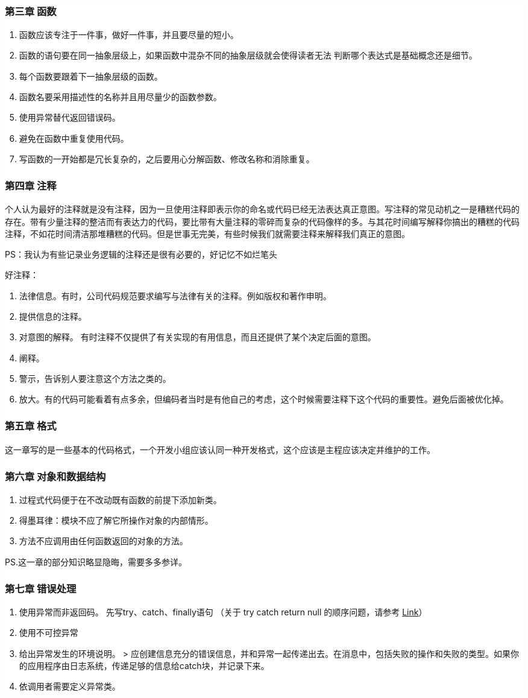 ### 第三章 函数

1.  函数应该专注于一件事，做好一件事，并且要尽量的短小。

2.  函数的语句要在同一抽象层级上，如果函数中混杂不同的抽象层级就会使得读者无法 判断哪个表达式是基础概念还是细节。

3.  每个函数要跟着下一抽象层级的函数。

4.  函数名要采用描述性的名称并且用尽量少的函数参数。

5.  使用异常替代返回错误码。

6.  避免在函数中重复使用代码。

7.  写函数的一开始都是冗长复杂的，之后要用心分解函数、修改名称和消除重复。

### 第四章 注释

个人认为最好的注释就是没有注释，因为一旦使用注释即表示你的命名或代码已经无法表达真正意图。写注释的常见动机之一是糟糕代码的存在。带有少量注释的整洁而有表达力的代码，要比带有大量注释的零碎而复杂的代码像样的多。与其花时间编写解释你搞出的糟糕的代码注释，不如花时间清洁那堆糟糕的代码。但是世事无完美，有些时候我们就需要注释来解释我们真正的意图。

PS：我认为有些记录业务逻辑的注释还是很有必要的，好记忆不如烂笔头

好注释：

1. 法律信息。有时，公司代码规范要求编写与法律有关的注释。例如版权和著作申明。

2. 提供信息的注释。

3. 对意图的解释。 有时注释不仅提供了有关实现的有用信息，而且还提供了某个决定后面的意图。

4. 阐释。

5. 警示，告诉别人要注意这个方法之类的。

6. 放大。有的代码可能看着有点多余，但编码者当时是有他自己的考虑，这个时候需要注释下这个代码的重要性。避免后面被优化掉。

### 第五章 格式

这一章写的是一些基本的代码格式，一个开发小组应该认同一种开发格式，这个应该是主程应该决定并维护的工作。

### 第六章 对象和数据结构

1. 过程式代码便于在不改动既有函数的前提下添加新类。

2. 得墨耳律：模块不应了解它所操作对象的内部情形。

3. 方法不应调用由任何函数返回的对象的方法。

PS.这一章的部分知识略显隐晦，需要多多参详。

### 第七章 错误处理

1. 使用异常而非返回码。 先写try、catch、finally语句 （关于 try catch return null 的顺序问题，请参考 [Link](http://blog.csdn.net/kavensu/article/details/8067850)）

2. 使用不可控异常

3. 给出异常发生的环境说明。 > 应创建信息充分的错误信息，并和异常一起传递出去。在消息中，包括失败的操作和失败的类型。如果你的应用程序由日志系统，传递足够的信息给catch块，并记录下来。

4. 依调用者需要定义异常类。
